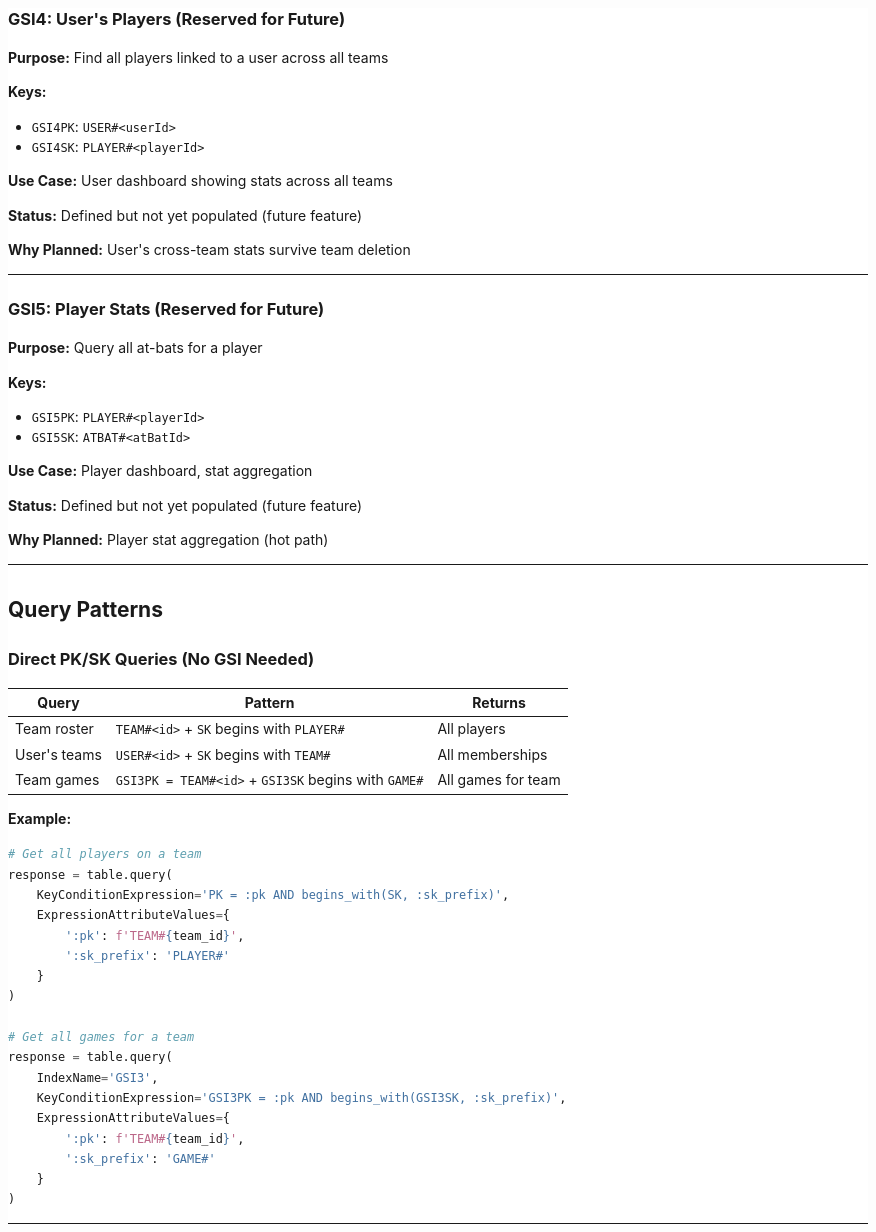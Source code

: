 
### GSI4: User's Players (Reserved for Future)

**Purpose:** Find all players linked to a user across all teams

**Keys:**
- `GSI4PK`: `USER#<userId>`
- `GSI4SK`: `PLAYER#<playerId>`

**Use Case:** User dashboard showing stats across all teams

**Status:** Defined but not yet populated (future feature)

**Why Planned:** User's cross-team stats survive team deletion

---

### GSI5: Player Stats (Reserved for Future)

**Purpose:** Query all at-bats for a player

**Keys:**
- `GSI5PK`: `PLAYER#<playerId>`
- `GSI5SK`: `ATBAT#<atBatId>`

**Use Case:** Player dashboard, stat aggregation

**Status:** Defined but not yet populated (future feature)

**Why Planned:** Player stat aggregation (hot path)

---

## Query Patterns

### Direct PK/SK Queries (No GSI Needed)

| Query | Pattern | Returns |
|-------|---------|---------|
| Team roster | `TEAM#<id>` + `SK` begins with `PLAYER#` | All players |
| User's teams | `USER#<id>` + `SK` begins with `TEAM#` | All memberships |
| Team games | `GSI3PK = TEAM#<id>` + `GSI3SK` begins with `GAME#` | All games for team |

**Example:**
```python
# Get all players on a team
response = table.query(
    KeyConditionExpression='PK = :pk AND begins_with(SK, :sk_prefix)',
    ExpressionAttributeValues={
        ':pk': f'TEAM#{team_id}',
        ':sk_prefix': 'PLAYER#'
    }
)

# Get all games for a team
response = table.query(
    IndexName='GSI3',
    KeyConditionExpression='GSI3PK = :pk AND begins_with(GSI3SK, :sk_prefix)',
    ExpressionAttributeValues={
        ':pk': f'TEAM#{team_id}',
        ':sk_prefix': 'GAME#'
    }
)
```

---